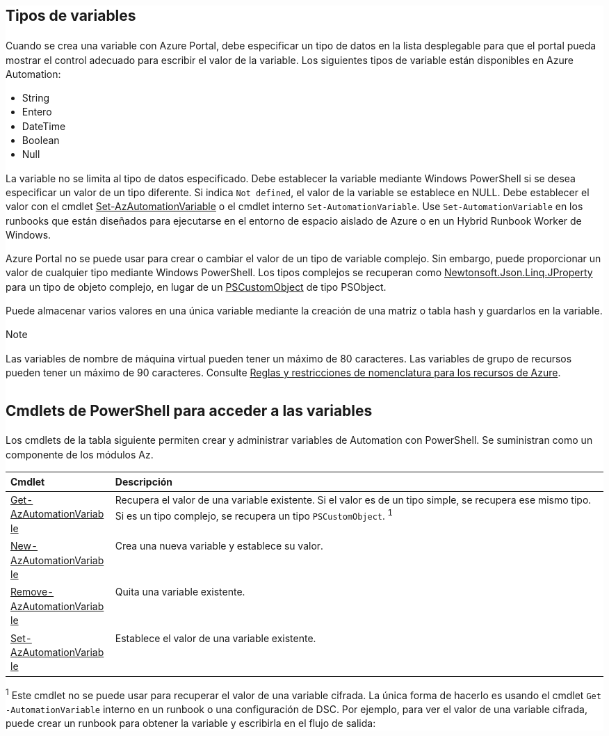 ## <a name="variable-types"></a>Tipos de variables

Cuando se crea una variable con Azure Portal, debe especificar un tipo de datos en la lista desplegable para que el portal pueda mostrar el control adecuado para escribir el valor de la variable. Los siguientes tipos de variable están disponibles en Azure Automation:

* String
* Entero
* DateTime
* Boolean
* Null

La variable no se limita al tipo de datos especificado. Debe establecer la variable mediante Windows PowerShell si se desea especificar un valor de un tipo diferente. Si indica `Not defined`, el valor de la variable se establece en NULL. Debe establecer el valor con el cmdlet [Set-AzAutomationVariable](/powershell/module/az.automation/set-azautomationvariable) o el cmdlet interno `Set-AutomationVariable`. Use `Set-AutomationVariable` en los runbooks que están diseñados para ejecutarse en el entorno de espacio aislado de Azure o en un Hybrid Runbook Worker de Windows.

Azure Portal no se puede usar para crear o cambiar el valor de un tipo de variable complejo. Sin embargo, puede proporcionar un valor de cualquier tipo mediante Windows PowerShell. Los tipos complejos se recuperan como [Newtonsoft.Json.Linq.JProperty](https://www.newtonsoft.com/json/help/html/N_Newtonsoft_Json_Linq.htm) para un tipo de objeto complejo, en lugar de un [PSCustomObject](/dotnet/api/system.management.automation.pscustomobject) de tipo PSObject.

Puede almacenar varios valores en una única variable mediante la creación de una matriz o tabla hash y guardarlos en la variable.

>[!NOTE]
>Las variables de nombre de máquina virtual pueden tener un máximo de 80 caracteres. Las variables de grupo de recursos pueden tener un máximo de 90 caracteres. Consulte [Reglas y restricciones de nomenclatura para los recursos de Azure](../../azure-resource-manager/management/resource-name-rules.md).

## <a name="powershell-cmdlets-to-access-variables"></a>Cmdlets de PowerShell para acceder a las variables

Los cmdlets de la tabla siguiente permiten crear y administrar variables de Automation con PowerShell. Se suministran como un componente de los módulos Az.

| Cmdlet | Descripción |
|:---|:---|
|[Get-AzAutomationVariable](/powershell/module/az.automation/get-azautomationvariable) | Recupera el valor de una variable existente. Si el valor es de un tipo simple, se recupera ese mismo tipo. Si es un tipo complejo, se recupera un tipo `PSCustomObject`. <sup>1</sup>|
|[New-AzAutomationVariable](/powershell/module/az.automation/new-azautomationvariable) | Crea una nueva variable y establece su valor.|
|[Remove-AzAutomationVariable](/powershell/module/az.automation/remove-azautomationvariable)| Quita una variable existente.|
|[Set-AzAutomationVariable](/powershell/module/az.automation/set-azautomationvariable)| Establece el valor de una variable existente. |

<sup>1</sup> Este cmdlet no se puede usar para recuperar el valor de una variable cifrada. La única forma de hacerlo es usando el cmdlet `Get-AutomationVariable` interno en un runbook o una configuración de DSC. Por ejemplo, para ver el valor de una variable cifrada, puede crear un runbook para obtener la variable y escribirla en el flujo de salida:
